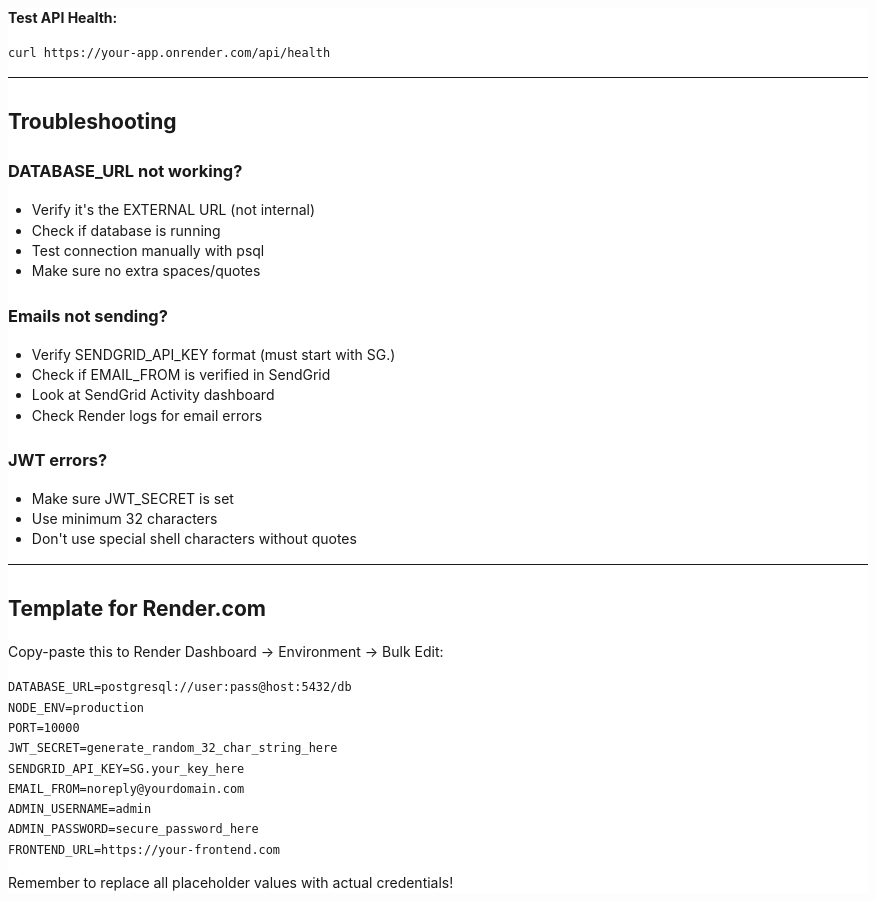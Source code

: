 **Test API Health:**
```bash
curl https://your-app.onrender.com/api/health
```

---

## Troubleshooting

### DATABASE_URL not working?
- Verify it's the EXTERNAL URL (not internal)
- Check if database is running
- Test connection manually with psql
- Make sure no extra spaces/quotes

### Emails not sending?
- Verify SENDGRID_API_KEY format (must start with SG.)
- Check if EMAIL_FROM is verified in SendGrid
- Look at SendGrid Activity dashboard
- Check Render logs for email errors

### JWT errors?
- Make sure JWT_SECRET is set
- Use minimum 32 characters
- Don't use special shell characters without quotes

---

## Template for Render.com

Copy-paste this to Render Dashboard → Environment → Bulk Edit:

```
DATABASE_URL=postgresql://user:pass@host:5432/db
NODE_ENV=production
PORT=10000
JWT_SECRET=generate_random_32_char_string_here
SENDGRID_API_KEY=SG.your_key_here
EMAIL_FROM=noreply@yourdomain.com
ADMIN_USERNAME=admin
ADMIN_PASSWORD=secure_password_here
FRONTEND_URL=https://your-frontend.com
```

Remember to replace all placeholder values with actual credentials!

